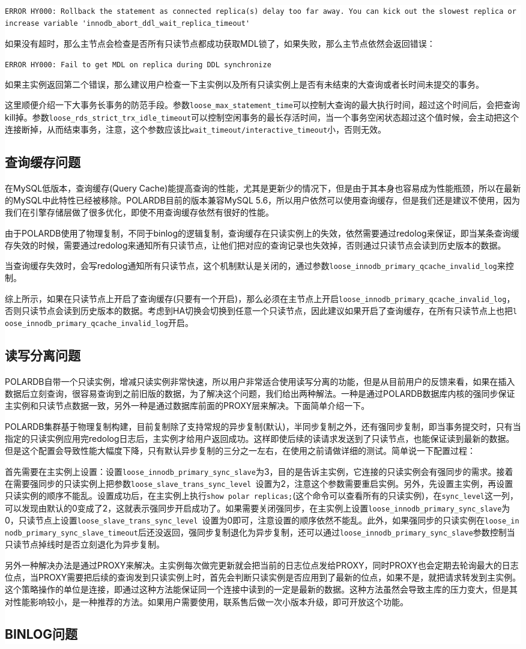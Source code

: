 ```LANG
ERROR HY000: Rollback the statement as connected replica(s) delay too far away. You can kick out the slowest replica or increase variable 'innodb_abort_ddl_wait_replica_timeout'

```

如果没有超时，那么主节点会检查是否所有只读节点都成功获取MDL锁了，如果失败，那么主节点依然会返回错误：  

```LANG
ERROR HY000: Fail to get MDL on replica during DDL synchronize

```


如果主实例返回第二个错误，那么建议用户检查一下主实例以及所有只读实例上是否有未结束的大查询或者长时间未提交的事务。  


这里顺便介绍一下大事务长事务的防范手段。参数`loose_max_statement_time`可以控制大查询的最大执行时间，超过这个时间后，会把查询kill掉。参数`loose_rds_strict_trx_idle_timeout`可以控制空闲事务的最长存活时间，当一个事务空闲状态超过这个值时候，会主动把这个连接断掉，从而结束事务，注意，这个参数应该比`wait_timeout/interactive_timeout`小，否则无效。  

## 查询缓存问题

在MySQL低版本，查询缓存(Query Cache)能提高查询的性能，尤其是更新少的情况下，但是由于其本身也容易成为性能瓶颈，所以在最新的MySQL中此特性已经被移除。POLARDB目前的版本兼容MySQL 5.6，所以用户依然可以使用查询缓存，但是我们还是建议不使用，因为我们在引擎存储层做了很多优化，即使不用查询缓存依然有很好的性能。  


由于POLARDB使用了物理复制，不同于binlog的逻辑复制，查询缓存在只读实例上的失效，依然需要通过redolog来保证，即当某条查询缓存失效的时候，需要通过redolog来通知所有只读节点，让他们把对应的查询记录也失效掉，否则通过只读节点会读到历史版本的数据。  


当查询缓存失效时，会写redolog通知所有只读节点，这个机制默认是关闭的，通过参数`loose_innodb_primary_qcache_invalid_log`来控制。  


综上所示，如果在只读节点上开启了查询缓存(只要有一个开启)，那么必须在主节点上开启`loose_innodb_primary_qcache_invalid_log`，否则只读节点会读到历史版本的数据。考虑到HA切换会切换到任意一个只读节点，因此建议如果开启了查询缓存，在所有只读节点上也把`loose_innodb_primary_qcache_invalid_log`开启。  

## 读写分离问题

POLARDB自带一个只读实例，增减只读实例非常快速，所以用户非常适合使用读写分离的功能，但是从目前用户的反馈来看，如果在插入数据后立刻查询，很容易查询到之前旧版的数据，为了解决这个问题，我们给出两种解法。一种是通过POLARDB数据库内核的强同步保证主实例和只读节点数据一致，另外一种是通过数据库前面的PROXY层来解决。下面简单介绍一下。  


POLARDB集群基于物理复制构建，目前复制除了支持常规的异步复制(默认)，半同步复制之外，还有强同步复制，即当事务提交时，只有当指定的只读实例应用完redolog日志后，主实例才给用户返回成功。这样即使后续的读请求发送到了只读节点，也能保证读到最新的数据。但是这个配置会导致性能大幅度下降，只有默认异步复制的三分之一左右，在使用之前请做详细的测试。简单说一下配置过程：  


首先需要在主实例上设置：设置`loose_innodb_primary_sync_slave`为3，目的是告诉主实例，它连接的只读实例会有强同步的需求。接着在需要强同步的只读实例上把参数`loose_slave_trans_sync_level `设置为2，注意这个参数需要重启实例。另外，先设置主实例，再设置只读实例的顺序不能乱。设置成功后，在主实例上执行`show polar replicas;`(这个命令可以查看所有的只读实例)，在`sync_level`这一列，可以发现由默认的0变成了2，这就表示强同步开启成功了。如果需要关闭强同步，在主实例上设置`loose_innodb_primary_sync_slave`为0，只读节点上设置`loose_slave_trans_sync_level `设置为0即可，注意设置的顺序依然不能乱。此外，如果强同步的只读实例在`loose_innodb_primary_sync_slave_timeout`后还没返回，强同步复制退化为异步复制，还可以通过`loose_innodb_primary_sync_slave`参数控制当只读节点掉线时是否立刻退化为异步复制。  


另外一种解决办法是通过PROXY来解决。主实例每次做完更新就会把当前的日志位点发给PROXY，同时PROXY也会定期去轮询最大的日志位点，当PROXY需要把后续的查询发到只读实例上时，首先会判断只读实例是否应用到了最新的位点，如果不是，就把请求转发到主实例。这个策略操作的单位是连接，即通过这种方法能保证同一个连接中读到的一定是最新的数据。这种方法虽然会导致主库的压力变大，但是其对性能影响较小，是一种推荐的方法。如果用户需要使用，联系售后做一次小版本升级，即可开放这个功能。  

## BINLOG问题
